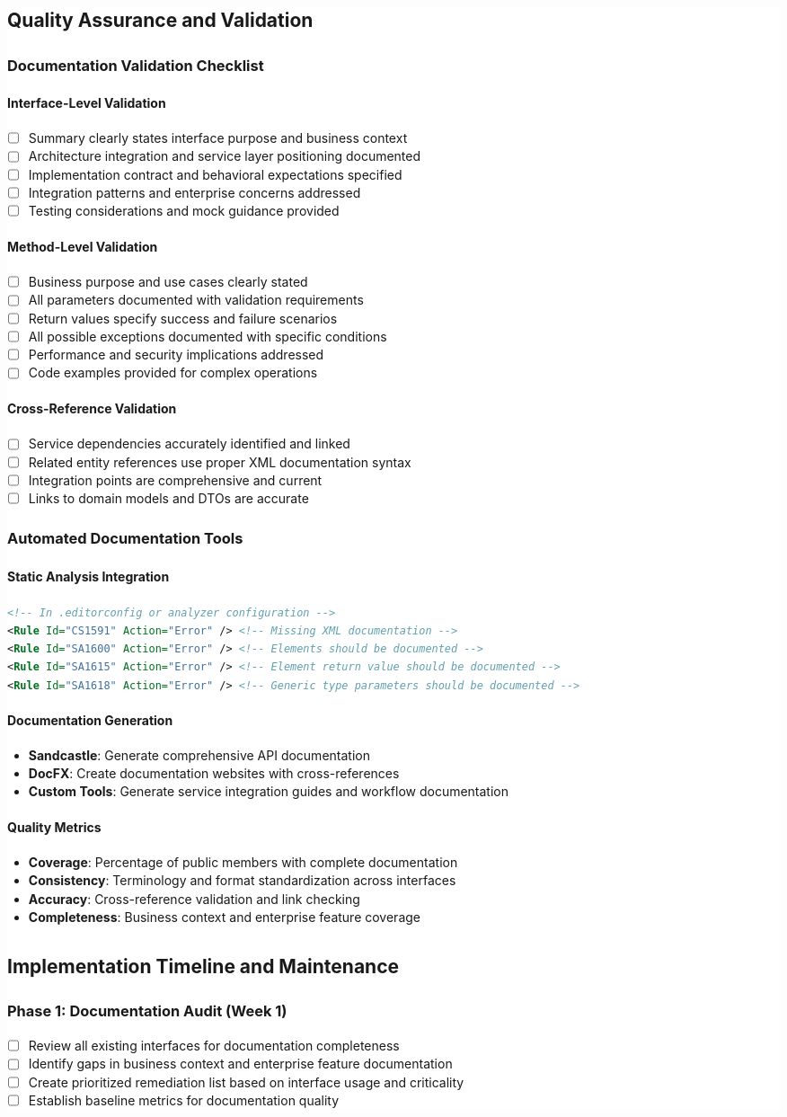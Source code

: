 ## Quality Assurance and Validation

### Documentation Validation Checklist

#### Interface-Level Validation
- [ ] Summary clearly states interface purpose and business context
- [ ] Architecture integration and service layer positioning documented
- [ ] Implementation contract and behavioral expectations specified
- [ ] Integration patterns and enterprise concerns addressed
- [ ] Testing considerations and mock guidance provided

#### Method-Level Validation
- [ ] Business purpose and use cases clearly stated
- [ ] All parameters documented with validation requirements
- [ ] Return values specify success and failure scenarios
- [ ] All possible exceptions documented with specific conditions
- [ ] Performance and security implications addressed
- [ ] Code examples provided for complex operations

#### Cross-Reference Validation
- [ ] Service dependencies accurately identified and linked
- [ ] Related entity references use proper XML documentation syntax
- [ ] Integration points are comprehensive and current
- [ ] Links to domain models and DTOs are accurate

### Automated Documentation Tools

#### Static Analysis Integration
```xml
<!-- In .editorconfig or analyzer configuration -->
<Rule Id="CS1591" Action="Error" /> <!-- Missing XML documentation -->
<Rule Id="SA1600" Action="Error" /> <!-- Elements should be documented -->
<Rule Id="SA1615" Action="Error" /> <!-- Element return value should be documented -->
<Rule Id="SA1618" Action="Error" /> <!-- Generic type parameters should be documented -->
```

#### Documentation Generation
- **Sandcastle**: Generate comprehensive API documentation
- **DocFX**: Create documentation websites with cross-references
- **Custom Tools**: Generate service integration guides and workflow documentation

#### Quality Metrics
- **Coverage**: Percentage of public members with complete documentation
- **Consistency**: Terminology and format standardization across interfaces
- **Accuracy**: Cross-reference validation and link checking
- **Completeness**: Business context and enterprise feature coverage

## Implementation Timeline and Maintenance

### Phase 1: Documentation Audit (Week 1)
- [ ] Review all existing interfaces for documentation completeness
- [ ] Identify gaps in business context and enterprise feature documentation
- [ ] Create prioritized remediation list based on interface usage and criticality
- [ ] Establish baseline metrics for documentation quality
